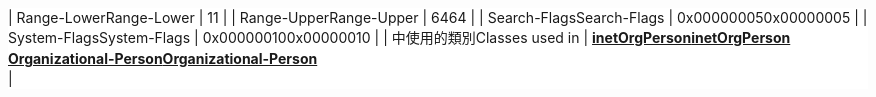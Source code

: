 | <span data-ttu-id="905c1-281">Range-Lower</span><span class="sxs-lookup"><span data-stu-id="905c1-281">Range-Lower</span></span>            | <span data-ttu-id="905c1-282">1</span><span class="sxs-lookup"><span data-stu-id="905c1-282">1</span></span>                                                                                                                      |
| <span data-ttu-id="905c1-283">Range-Upper</span><span class="sxs-lookup"><span data-stu-id="905c1-283">Range-Upper</span></span>            | <span data-ttu-id="905c1-284">64</span><span class="sxs-lookup"><span data-stu-id="905c1-284">64</span></span>                                                                                                                     |
| <span data-ttu-id="905c1-285">Search-Flags</span><span class="sxs-lookup"><span data-stu-id="905c1-285">Search-Flags</span></span>           | <span data-ttu-id="905c1-286">0x00000005</span><span class="sxs-lookup"><span data-stu-id="905c1-286">0x00000005</span></span>                                                                                                             |
| <span data-ttu-id="905c1-287">System-Flags</span><span class="sxs-lookup"><span data-stu-id="905c1-287">System-Flags</span></span>           | <span data-ttu-id="905c1-288">0x00000010</span><span class="sxs-lookup"><span data-stu-id="905c1-288">0x00000010</span></span>                                                                                                             |
| <span data-ttu-id="905c1-289">中使用的類別</span><span class="sxs-lookup"><span data-stu-id="905c1-289">Classes used in</span></span>        | [<span data-ttu-id="905c1-290">**inetOrgPerson**</span><span class="sxs-lookup"><span data-stu-id="905c1-290">**inetOrgPerson**</span></span>](c-inetorgperson.md)<br/> [<span data-ttu-id="905c1-291">**Organizational-Person**</span><span class="sxs-lookup"><span data-stu-id="905c1-291">**Organizational-Person**</span></span>](c-organizationalperson.md)<br/> |



 

 





